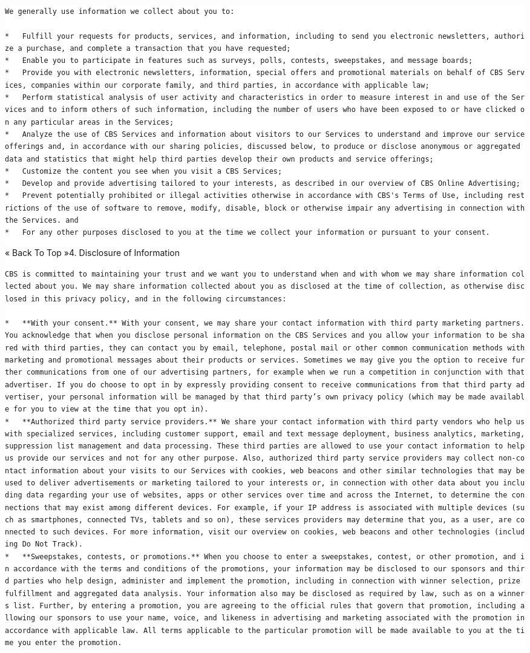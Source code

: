     We generally use information we collect about you to:
    
    *   Fulfill your requests for products, services, and information, including to send you electronic newsletters, authorize a purchase, and complete a transaction that you have requested;
    *   Enable you to participate in features such as surveys, polls, contests, sweepstakes, and message boards;
    *   Provide you with electronic newsletters, information, special offers and promotional materials on behalf of CBS Services, companies within our corporate family, and third parties, in accordance with applicable law;
    *   Perform statistical analysis of user activity and characteristics in order to measure interest in and use of the Services and to inform others of such information, including the number of users who have been exposed to or have clicked on any particular areas in the Services;
    *   Analyze the use of CBS Services and information about visitors to our Services to understand and improve our service offerings and, in accordance with our sharing policies, discussed below, to produce or disclose anonymous or aggregated data and statistics that might help third parties develop their own products and service offerings;
    *   Customize the content you see when you visit a CBS Services;
    *   Develop and provide advertising tailored to your interests, as described in our overview of CBS Online Advertising;
    *   Prevent potentially prohibited or illegal activities otherwise in accordance with CBS's Terms of Use, including restrictions of the use of software to remove, modify, disable, block or otherwise impair any advertising in connection with the Services. and
    *   For any other purposes disclosed to you at the time we collect your information or pursuant to your consent.
« Back To Top »4.  Disclosure of Information
    
    CBS is committed to maintaining your trust and we want you to understand when and with whom we may share information collected about you. We may share information collected about you as disclosed at the time of collection, as otherwise disclosed in this privacy policy, and in the following circumstances:
    
    *   **With your consent.** With your consent, we may share your contact information with third party marketing partners. You acknowledge that when you disclose personal information on the CBS Services and you allow your information to be shared with third parties, they can contact you by email, telephone, postal mail or other common communication methods with marketing and promotional messages about their products or services. Sometimes we may give you the option to receive further communications from one of our advertising partners, for example when we run a competition in conjunction with that advertiser. If you do choose to opt in by expressly providing consent to receive communications from that third party advertiser, your personal information will be managed by that third party’s own privacy policy (which may be made available for you to view at the time that you opt in).
    *   **Authorized third party service providers.** We share your contact information with third party vendors who help us with specialized services, including customer support, email and text message deployment, business analytics, marketing, suppression list management and data processing. These third parties are allowed to use your contact information to help us provide our services and not for any other purpose. Also, authorized third party service providers may collect non-contact information about your visits to our Services with cookies, web beacons and other similar technologies that may be used to deliver advertisements or marketing tailored to your interests or, in connection with other data about you including data regarding your use of websites, apps or other services over time and across the Internet, to determine the connections that may exist among different devices. For example, if your IP address is associated with multiple devices (such as smartphones, connected TVs, tablets and so on), these services providers may determine that you, as a user, are connected to such devices. For more information, visit our overview on cookies, web beacons and other technologies (including Do Not Track).
    *   **Sweepstakes, contests, or promotions.** When you choose to enter a sweepstakes, contest, or other promotion, and in accordance with the terms and conditions of the promotions, your information may be disclosed to our sponsors and third parties who help design, administer and implement the promotion, including in connection with winner selection, prize fulfillment and aggregated data analysis. Your information also may be disclosed as required by law, such as on a winners list. Further, by entering a promotion, you are agreeing to the official rules that govern that promotion, including allowing our sponsors to use your name, voice, and likeness in advertising and marketing associated with the promotion in accordance with applicable law. All terms applicable to the particular promotion will be made available to you at the time you enter the promotion.